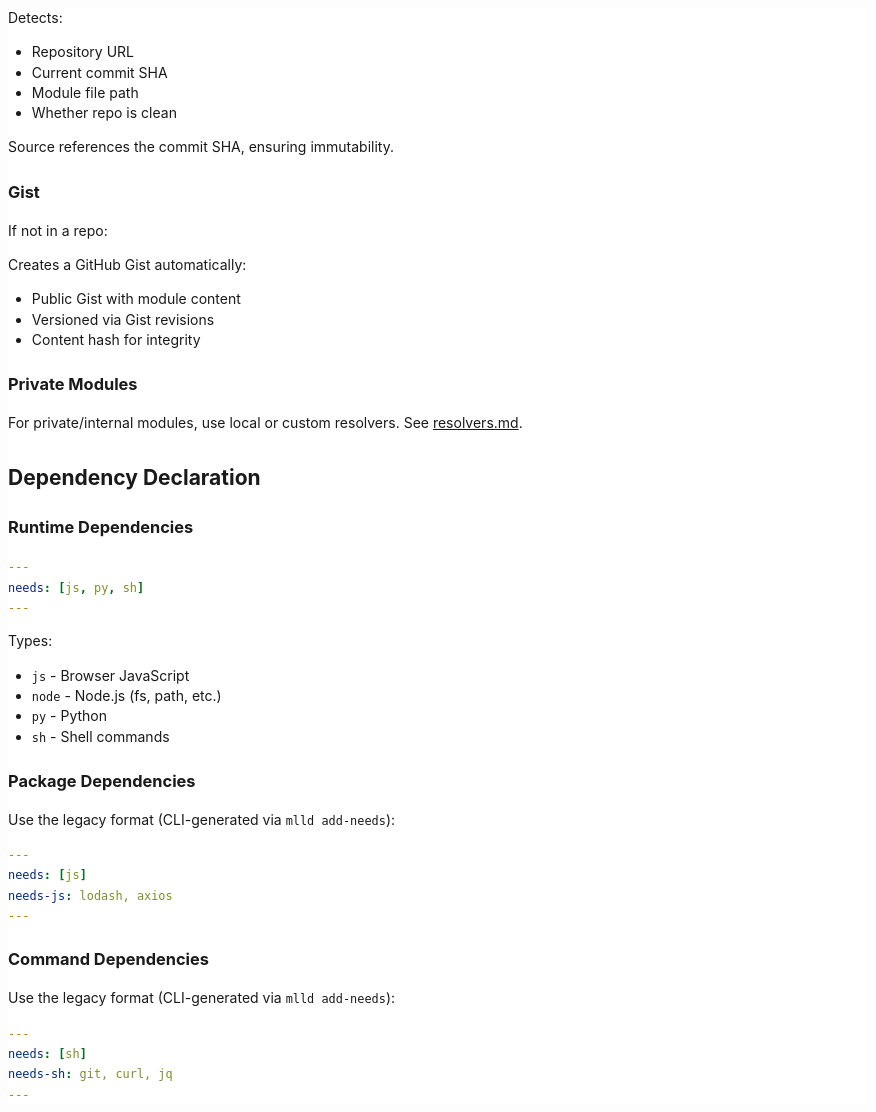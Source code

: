 Detects:
- Repository URL
- Current commit SHA
- Module file path
- Whether repo is clean

Source references the commit SHA, ensuring immutability.

### Gist

If not in a repo:

Creates a GitHub Gist automatically:
- Public Gist with module content
- Versioned via Gist revisions
- Content hash for integrity

### Private Modules

For private/internal modules, use local or custom resolvers. See [resolvers.md](resolvers.md).

## Dependency Declaration

### Runtime Dependencies

```yaml
---
needs: [js, py, sh]
---
```

Types:
- `js` - Browser JavaScript
- `node` - Node.js (fs, path, etc.)
- `py` - Python
- `sh` - Shell commands

### Package Dependencies

Use the legacy format (CLI-generated via `mlld add-needs`):

```yaml
---
needs: [js]
needs-js: lodash, axios
---
```

### Command Dependencies

Use the legacy format (CLI-generated via `mlld add-needs`):

```yaml
---
needs: [sh]
needs-sh: git, curl, jq
---
```
